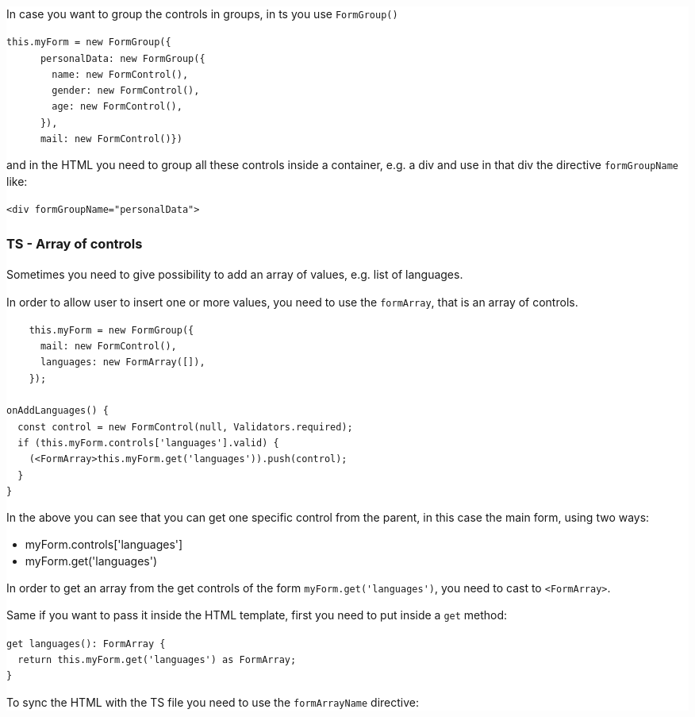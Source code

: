 In case you want to group the controls in groups, in ts you use `FormGroup()`

```
this.myForm = new FormGroup({
      personalData: new FormGroup({
        name: new FormControl(),
        gender: new FormControl(),
        age: new FormControl(),
      }),
      mail: new FormControl()})
```

and in the HTML you need to group all these controls inside a container, e.g. a div and use in that div the directive `formGroupName` like:

```
<div formGroupName="personalData">
```

### TS - Array of controls

Sometimes you need to give possibility to add an array of values, e.g. list of languages.

In order to allow user to insert one or more values, you need to use the `formArray`, that is an array of controls.

```
    this.myForm = new FormGroup({
      mail: new FormControl(),
      languages: new FormArray([]),
    });

onAddLanguages() {
  const control = new FormControl(null, Validators.required);
  if (this.myForm.controls['languages'].valid) {
    (<FormArray>this.myForm.get('languages')).push(control);
  }
}
```

In the above you can see that you can get one specific control from the parent, in this case the main form, using two ways:

- myForm.controls['languages']
- myForm.get('languages')

In order to get an array from the get controls of the form `myForm.get('languages')`, you need to cast to `<FormArray>`.

Same if you want to pass it inside the HTML template, first you need to put inside a `get` method:

```
get languages(): FormArray {
  return this.myForm.get('languages') as FormArray;
}
```

To sync the HTML with the TS file you need to use the `formArrayName` directive:
